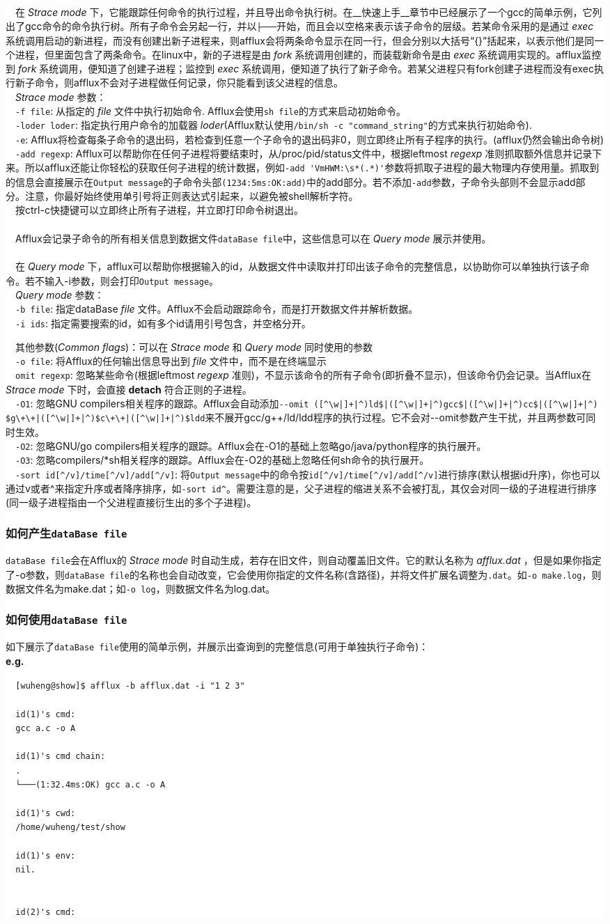 ```
```

　在 _Strace mode_ 下，它能跟踪任何命令的执行过程，并且导出命令执行树。在__快速上手__章节中已经展示了一个gcc的简单示例，它列出了gcc命令的命令执行树。所有子命令会另起一行，并以`├───`开始，而且会以空格来表示该子命令的层级。若某命令采用的是通过 _exec_ 系统调用启动的新进程，而没有创建出新子进程来，则afflux会将两条命令显示在同一行，但会分别以大括号“{}”括起来，以表示他们是同一个进程，但里面包含了两条命令。在linux中，新的子进程是由 _fork_ 系统调用创建的，而装载新命令是由 _exec_ 系统调用实现的。afflux监控到 _fork_ 系统调用，便知道了创建子进程；监控到 _exec_ 系统调用，便知道了执行了新子命令。若某父进程只有fork创建子进程而没有exec执行新子命令，则afflux不会对子进程做任何记录，你只能看到该父进程的信息。  
　_Strace mode_ 参数：  
　`-f file`: 从指定的 _file_ 文件中执行初始命令. Afflux会使用`sh file`的方式来启动初始命令。  
　`-loder loder`: 指定执行用户命令的加载器 _loder_(Afflux默认使用`/bin/sh -c "command_string"`的方式来执行初始命令).  
　`-e`: Afflux将检查每条子命令的退出码，若检查到任意一个子命令的退出码非0，则立即终止所有子程序的执行。(afflux仍然会输出命令树)  
　`-add regexp`: Afflux可以帮助你在任何子进程将要结束时，从/proc/pid/status文件中，根据leftmost _regexp_ 准则抓取额外信息并记录下来。所以afflux还能让你轻松的获取任何子进程的统计数据，例如`-add 'VmHWM:\s*(.*)'`参数将抓取子进程的最大物理内存使用量。抓取到的信息会直接展示在`Output message`的子命令头部`(1234:5ms:OK:add)`中的add部分。若不添加`-add`参数，子命令头部则不会显示add部分。注意，你最好始终使用单引号将正则表达式引起来，以避免被shell解析字符。  
　按ctrl-c快捷键可以立即终止所有子进程，并立即打印命令树退出。  
　　   
　Afflux会记录子命令的所有相关信息到数据文件`dataBase file`中，这些信息可以在 _Query mode_ 展示并使用。   
　　    
　在 _Query mode_ 下，afflux可以帮助你根据输入的id，从数据文件中读取并打印出该子命令的完整信息，以协助你可以单独执行该子命令。若不输入-i参数，则会打印`Output message`。  
　_Query mode_ 参数：  
　`-b file`: 指定dataBase _file_ 文件。Afflux不会启动跟踪命令，而是打开数据文件并解析数据。  
　`-i ids`: 指定需要搜索的id，如有多个id请用引号包含，并空格分开。  
      
　其他参数(_Common flags_)：可以在 _Strace mode_ 和 _Query mode_ 同时使用的参数  
　`-o file`: 将Afflux的任何输出信息导出到 _file_ 文件中，而不是在终端显示  
　`omit regexp`: 忽略某些命令(根据leftmost _regexp_ 准则)，不显示该命令的所有子命令(即折叠不显示)，但该命令仍会记录。当Afflux在 _Strace mode_ 下时，会直接 __detach__ 符合正则的子进程。  
　`-O1`: 忽略GNU compilers相关程序的跟踪。Afflux会自动添加`--omit ([^\w|]+|^)ld$|([^\w|]+|^)gcc$|([^\w|]+|^)cc$|([^\w|]+|^)$g\+\+|([^\w|]+|^)$c\+\+|([^\w|]+|^)$ldd`来不展开gcc/g++/ld/ldd程序的执行过程。它不会对--omit参数产生干扰，并且两参数可同时生效。  
　`-O2`: 忽略GNU/go compilers相关程序的跟踪。Afflux会在-O1的基础上忽略go/java/python程序的执行展开。  
　`-O3`: 忽略compilers/\*sh相关程序的跟踪。Afflux会在-O2的基础上忽略任何sh命令的执行展开。  
　`-sort id[^/v]/time[^/v]/add[^/v]`: 将`Output message`中的命令按`id[^/v]/time[^/v]/add[^/v]`进行排序(默认根据id升序)，你也可以通过v或者^来指定升序或者降序排序，如`-sort id^`。需要注意的是，父子进程的缩进关系不会被打乱，其仅会对同一级的子进程进行排序(同一级子进程指由一个父进程直接衍生出的多个子进程)。  
  
### 如何产生`dataBase file`
`dataBase file`会在Afflux的 _Strace mode_ 时自动生成，若存在旧文件，则自动覆盖旧文件。它的默认名称为 _afflux.dat_ ，但是如果你指定了-o参数，则`dataBase file`的名称也会自动改变，它会使用你指定的文件名称(含路径)，并将文件扩展名调整为`.dat`。如`-o make.log`，则数据文件名为make.dat；如`-o log`，则数据文件名为log.dat。

### 如何使用`dataBase file`
  如下展示了`dataBase file`使用的简单示例，并展示出查询到的完整信息(可用于单独执行子命令)：  
__e.g.__  
```
  [wuheng@show]$ afflux -b afflux.dat -i "1 2 3"

  id(1)'s cmd:
  gcc a.c -o A
  
  id(1)'s cmd chain:
  .
  └───(1:32.4ms:OK) gcc a.c -o A
  
  id(1)'s cwd:
  /home/wuheng/test/show
  
  id(1)'s env:
  nil.
  
  
  id(2)'s cmd:
```
